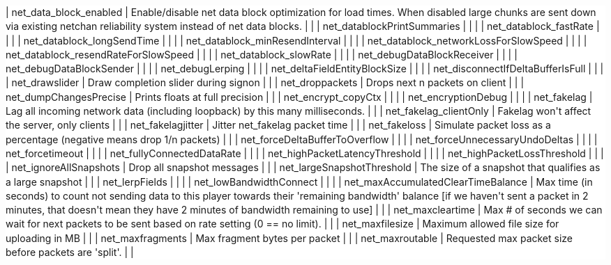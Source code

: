 | net_data_block_enabled | Enable/disable net data block optimization for load times. When disabled large chunks are sent down via existing netchan reliability system instead of net data blocks. |   |
| net_datablockPrintSummaries |   |   |
| net_datablock_fastRate |   |   |
| net_datablock_longSendTime |   |   |
| net_datablock_minResendInterval |   |   |
| net_datablock_networkLossForSlowSpeed |   |   |
| net_datablock_resendRateForSlowSpeed |   |   |
| net_datablock_slowRate |   |   |
| net_debugDataBlockReceiver |   |   |
| net_debugDataBlockSender |   |   |
| net_debugLerping |   |   |
| net_deltaFieldEntityBlockSize |   |   |
| net_disconnectIfDeltaBufferIsFull |   |   |
| net_drawslider | Draw completion slider during signon |   |
| net_droppackets | Drops next n packets on client |   |
| net_dumpChangesPrecise | Prints floats at full precision |   |
| net_encrypt_copyCtx |   |   |
| net_encryptionDebug |   |   |
| net_fakelag | Lag all incoming network data (including loopback) by this many milliseconds. |   |
| net_fakelag_clientOnly | Fakelag won\'t affect the server, only clients |   |
| net_fakelagjitter | Jitter net_fakelag packet time |   |
| net_fakeloss | Simulate packet loss as a percentage (negative means drop 1/n packets) |   |
| net_forceDeltaBufferToOverflow |   |   |
| net_forceUnnecessaryUndoDeltas |   |   |
| net_forcetimeout |   |   |
| net_fullyConnectedDataRate |   |   |
| net_highPacketLatencyThreshold |   |   |
| net_highPacketLossThreshold |   |   |
| net_ignoreAllSnapshots | Drop all snapshot messages |   |
| net_largeSnapshotThreshold | The size of a snapshot that qualifies as a large snapshot |   |
| net_lerpFields |   |   |
| net_lowBandwidthConnect |   |   |
| net_maxAccumulatedClearTimeBalance | Max time (in seconds) to count not sending data to this player towards their \'remaining bandwidth\' balance [if we haven\'t sent a packet in 2 minutes, that doesn\'t mean they have 2 minutes of bandwidth remaining to use] |   |
| net_maxcleartime | Max # of seconds we can wait for next packets to be sent based on rate setting (0 == no limit). |   |
| net_maxfilesize | Maximum allowed file size for uploading in MB |   |
| net_maxfragments | Max fragment bytes per packet |   |
| net_maxroutable | Requested max packet size before packets are \'split\'. |   |
